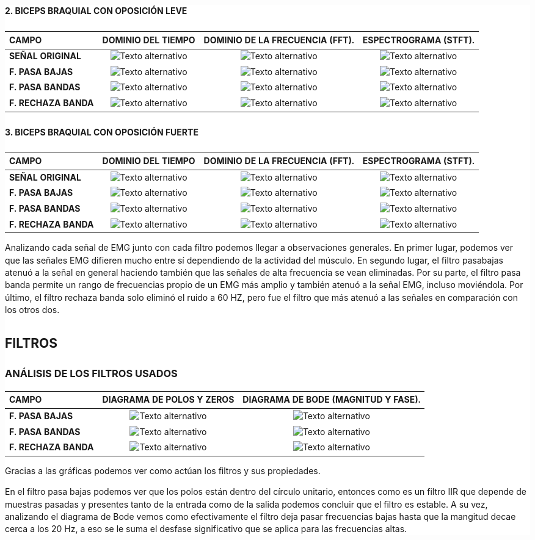 ###
**2\. BICEPS BRAQUIAL CON OPOSICIÓN LEVE**
###

| CAMPO             | DOMINIO DEL TIEMPO | DOMINIO DE LA FRECUENCIA (FFT). | ESPECTROGRAMA (STFT). |
|:------------------|:-------------------:|:--------------------------:|:-----------------------------------------:|
| **SEÑAL ORIGINAL**    | ![Texto alternativo](Imagenes/EMG2.png)  | ![Texto alternativo](Imagenes/FFT_EMG2.png)  | ![Texto alternativo](Imagenes/STFT_EMG2.png) |
| **F. PASA BAJAS**    | ![Texto alternativo](Imagenes/EMG2_FILTRO1.png)   | ![Texto alternativo](Imagenes/FFT_EMG2_FILTRO1.png)| ![Texto alternativo](Imagenes/STFT_EMG2_FILTRO1.png) |
| **F. PASA BANDAS**   | ![Texto alternativo](Imagenes/EMG2_FILTRO2.png)   | ![Texto alternativo](Imagenes/FFT_EMG2_FILTRO2.png)| ![Texto alternativo](Imagenes/STFT_EMG2_FILTRO2.png) |  
| **F. RECHAZA BANDA** | ![Texto alternativo](Imagenes/EMG2_FILTRO3.png)   | ![Texto alternativo](Imagenes/FFT_EMG2_FILTRO3.png)| ![Texto alternativo](Imagenes/STFT_EMG2_FILTRO3.png) |

###
**3\. BICEPS BRAQUIAL CON OPOSICIÓN FUERTE**
###

| CAMPO             | DOMINIO DEL TIEMPO | DOMINIO DE LA FRECUENCIA (FFT). | ESPECTROGRAMA (STFT). |
|:------------------|:-------------------:|:--------------------------:|:-----------------------------------------:|
| **SEÑAL ORIGINAL**    | ![Texto alternativo](Imagenes/EMG3.png)  | ![Texto alternativo](Imagenes/FFT_EMG3.png)  | ![Texto alternativo](Imagenes/STFT_EMG3.png) |
| **F. PASA BAJAS**    | ![Texto alternativo](Imagenes/EMG3_FILTRO1.png)   | ![Texto alternativo](Imagenes/FFT_EMG3_FILTRO1.png)| ![Texto alternativo](Imagenes/STFT_EMG3_FILTRO1.png) |
| **F. PASA BANDAS**   | ![Texto alternativo](Imagenes/EMG3_FILTRO2.png)   | ![Texto alternativo](Imagenes/FFT_EMG3_FILTRO2.png)| ![Texto alternativo](Imagenes/STFT_EMG3_FILTRO2.png) |  
| **F. RECHAZA BANDA** | ![Texto alternativo](Imagenes/EMG3_FILTRO3.png)   | ![Texto alternativo](Imagenes/FFT_EMG3_FILTRO3.png)| ![Texto alternativo](Imagenes/STFT_EMG3_FILTRO3.png) |

Analizando cada señal de EMG junto con cada filtro podemos llegar a observaciones generales. En primer lugar, podemos ver que las señales EMG difieren mucho entre sí dependiendo de la actividad del músculo.
En segundo lugar, el filtro pasabajas atenuó a la señal en general haciendo también que las señales de alta frecuencia se vean eliminadas. Por su parte, el filtro pasa banda permite un rango de frecuencias propio de un EMG más amplio y también atenuó a la señal EMG, incluso moviéndola. Por último, el filtro rechaza banda solo eliminó el ruido a 60 HZ, pero fue el filtro que más atenuó a las señales en comparación con los otros dos.

## **FILTROS**

### **ANÁLISIS DE LOS FILTROS USADOS**
| CAMPO             | DIAGRAMA DE POLOS Y ZEROS | DIAGRAMA DE BODE (MAGNITUD Y FASE).|
|:------------------|:-------------------:|:--------------------------:|
| **F. PASA BAJAS**    | ![Texto alternativo](Imagenes/Zplane_Bajas.png)   | ![Texto alternativo](Imagenes/Bode_Bajas.png)| 
| **F. PASA BANDAS**   | ![Texto alternativo](Imagenes/Zplane_Pasa.png)   | ![Texto alternativo](Imagenes/Bode_Pasa.png)| 
| **F. RECHAZA BANDA** | ![Texto alternativo](Imagenes/Zplane_Rechaza.png)   | ![Texto alternativo](Imagenes/Bode_Rechaza.png)| 

Gracias a las gráficas podemos ver como actúan los filtros y sus propiedades.

En el filtro pasa bajas podemos ver que los polos están dentro del círculo unitario, entonces como es un filtro IIR que depende de muestras pasadas y presentes tanto de la entrada como de la salida podemos concluir que el filtro es estable. A su vez, analizando el diagrama de Bode vemos como efectivamente el filtro deja pasar frecuencias bajas hasta que la mangitud decae cerca a los 20 Hz, a eso se le suma el desfase significativo que se aplica para las frecuencias altas.
